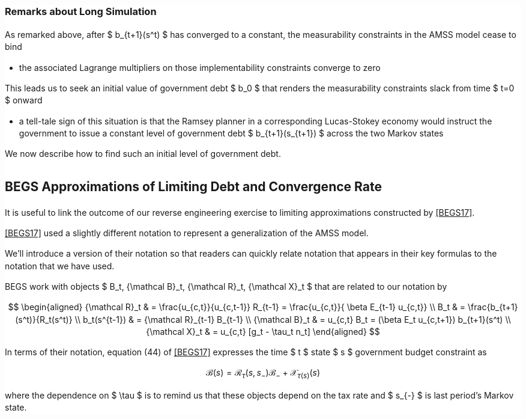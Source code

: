 
### Remarks about Long Simulation

As remarked above, after $ b_{t+1}(s^t) $ has converged to a constant, the measurability constraints in the AMSS model cease to bind

- the associated Lagrange multipliers on those implementability constraints converge to zero  


This leads us to seek an initial value of government debt $ b_0 $ that renders the measurability constraints slack from time $ t=0 $ onward

- a tell-tale sign of this situation is that the Ramsey planner in a corresponding Lucas-Stokey economy would instruct the government to issue a
  constant level of government debt $ b_{t+1}(s_{t+1}) $ across the two Markov states  


We  now describe how to find such an initial level of government debt.



## BEGS Approximations of Limiting Debt and Convergence Rate

It is useful to link the outcome of our reverse engineering exercise to limiting approximations constructed by [[BEGS17]](https://python-programming.quantecon.org/zreferences.html#begs1).

[[BEGS17]](https://python-programming.quantecon.org/zreferences.html#begs1) used a slightly different notation to represent a generalization of the AMSS model.

We’ll introduce a version of their notation so that readers can quickly relate notation that appears in their key formulas to the notation
that we have used.

BEGS work with objects $ B_t, {\mathcal B}_t, {\mathcal R}_t, {\mathcal X}_t $ that are related to our notation by

$$
\begin{aligned}
{\mathcal R}_t & = \frac{u_{c,t}}{u_{c,t-1}} R_{t-1}  = \frac{u_{c,t}}{ \beta E_{t-1} u_{c,t}} \\
B_t & = \frac{b_{t+1}(s^t)}{R_t(s^t)} \\
b_t(s^{t-1}) & = {\mathcal R}_{t-1} B_{t-1} \\
{\mathcal B}_t & = u_{c,t} B_t = (\beta E_t u_{c,t+1}) b_{t+1}(s^t) \\
{\mathcal X}_t & = u_{c,t} [g_t - \tau_t n_t]
\end{aligned}
$$

In terms of their notation, equation (44) of [[BEGS17]](https://python-programming.quantecon.org/zreferences.html#begs1) expresses the time $ t $ state $ s $ government budget constraint as


<a id='equation-eq-fiscal-risk'></a>
$$
{\mathcal B}(s) = {\mathcal R}_\tau(s, s_{-}) {\mathcal B}_{-} + {\mathcal X}_{\tau(s)} (s) \tag{8}
$$

where the dependence on $ \tau $ is to remind us that these objects depend on the tax rate and $ s_{-} $ is last period’s Markov state.
